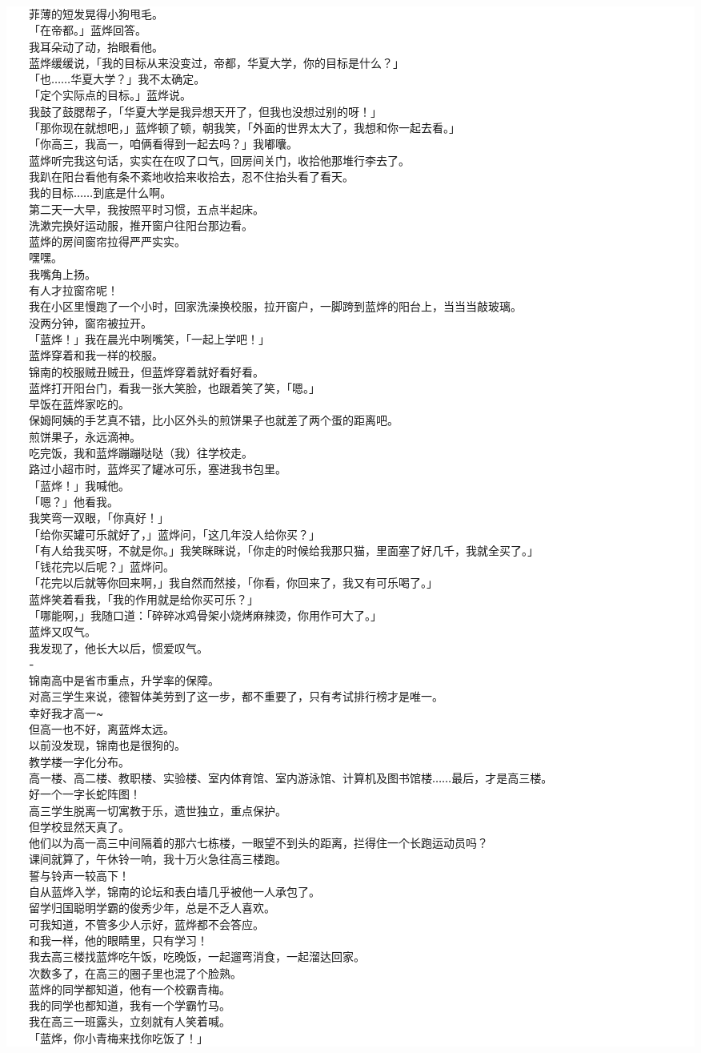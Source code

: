 &emsp;&emsp;菲薄的短发晃得小狗甩毛。  
&emsp;&emsp;「在帝都。」蓝烨回答。  
&emsp;&emsp;我耳朵动了动，抬眼看他。  
&emsp;&emsp;蓝烨缓缓说，「我的目标从来没变过，帝都，华夏大学，你的目标是什么？」  
&emsp;&emsp;「也……华夏大学？」我不太确定。  
&emsp;&emsp;「定个实际点的目标。」蓝烨说。  
&emsp;&emsp;我鼓了鼓腮帮子，「华夏大学是我异想天开了，但我也没想过别的呀！」  
&emsp;&emsp;「那你现在就想吧，」蓝烨顿了顿，朝我笑，「外面的世界太大了，我想和你一起去看。」  
&emsp;&emsp;「你高三，我高一，咱俩看得到一起去吗？」我嘟囔。  
&emsp;&emsp;蓝烨听完我这句话，实实在在叹了口气，回房间关门，收拾他那堆行李去了。  
&emsp;&emsp;我趴在阳台看他有条不紊地收拾来收拾去，忍不住抬头看了看天。  
&emsp;&emsp;我的目标……到底是什么啊。  
&emsp;&emsp;第二天一大早，我按照平时习惯，五点半起床。  
&emsp;&emsp;洗漱完换好运动服，推开窗户往阳台那边看。  
&emsp;&emsp;蓝烨的房间窗帘拉得严严实实。  
&emsp;&emsp;嘿嘿。  
&emsp;&emsp;我嘴角上扬。  
&emsp;&emsp;有人才拉窗帘呢！  
&emsp;&emsp;我在小区里慢跑了一个小时，回家洗澡换校服，拉开窗户，一脚跨到蓝烨的阳台上，当当当敲玻璃。  
&emsp;&emsp;没两分钟，窗帘被拉开。  
&emsp;&emsp;「蓝烨！」我在晨光中咧嘴笑，「一起上学吧！」  
&emsp;&emsp;蓝烨穿着和我一样的校服。  
&emsp;&emsp;锦南的校服贼丑贼丑，但蓝烨穿着就好看好看。  
&emsp;&emsp;蓝烨打开阳台门，看我一张大笑脸，也跟着笑了笑，「嗯。」  
&emsp;&emsp;早饭在蓝烨家吃的。  
&emsp;&emsp;保姆阿姨的手艺真不错，比小区外头的煎饼果子也就差了两个蛋的距离吧。  
&emsp;&emsp;煎饼果子，永远滴神。  
&emsp;&emsp;吃完饭，我和蓝烨蹦蹦哒哒（我）往学校走。  
&emsp;&emsp;路过小超市时，蓝烨买了罐冰可乐，塞进我书包里。  
&emsp;&emsp;「蓝烨！」我喊他。  
&emsp;&emsp;「嗯？」他看我。  
&emsp;&emsp;我笑弯一双眼，「你真好！」  
&emsp;&emsp;「给你买罐可乐就好了，」蓝烨问，「这几年没人给你买？」  
&emsp;&emsp;「有人给我买呀，不就是你。」我笑眯眯说，「你走的时候给我那只猫，里面塞了好几千，我就全买了。」  
&emsp;&emsp;「钱花完以后呢？」蓝烨问。  
&emsp;&emsp;「花完以后就等你回来啊，」我自然而然接，「你看，你回来了，我又有可乐喝了。」  
&emsp;&emsp;蓝烨笑着看我，「我的作用就是给你买可乐？」  
&emsp;&emsp;「哪能啊，」我随口道：「碎碎冰鸡骨架小烧烤麻辣烫，你用作可大了。」  
&emsp;&emsp;蓝烨又叹气。  
&emsp;&emsp;我发现了，他长大以后，惯爱叹气。  
&emsp;&emsp;-  
&emsp;&emsp;锦南高中是省市重点，升学率的保障。  
&emsp;&emsp;对高三学生来说，德智体美劳到了这一步，都不重要了，只有考试排行榜才是唯一。  
&emsp;&emsp;幸好我才高一~  
&emsp;&emsp;但高一也不好，离蓝烨太远。  
&emsp;&emsp;以前没发现，锦南也是很狗的。  
&emsp;&emsp;教学楼一字化分布。  
&emsp;&emsp;高一楼、高二楼、教职楼、实验楼、室内体育馆、室内游泳馆、计算机及图书馆楼……最后，才是高三楼。  
&emsp;&emsp;好一个一字长蛇阵图！  
&emsp;&emsp;高三学生脱离一切寓教于乐，遗世独立，重点保护。  
&emsp;&emsp;但学校显然天真了。  
&emsp;&emsp;他们以为高一高三中间隔着的那六七栋楼，一眼望不到头的距离，拦得住一个长跑运动员吗？  
&emsp;&emsp;课间就算了，午休铃一响，我十万火急往高三楼跑。  
&emsp;&emsp;誓与铃声一较高下！  
&emsp;&emsp;自从蓝烨入学，锦南的论坛和表白墙几乎被他一人承包了。  
&emsp;&emsp;留学归国聪明学霸的俊秀少年，总是不乏人喜欢。  
&emsp;&emsp;可我知道，不管多少人示好，蓝烨都不会答应。  
&emsp;&emsp;和我一样，他的眼睛里，只有学习！  
&emsp;&emsp;我去高三楼找蓝烨吃午饭，吃晚饭，一起遛弯消食，一起溜达回家。  
&emsp;&emsp;次数多了，在高三的圈子里也混了个脸熟。  
&emsp;&emsp;蓝烨的同学都知道，他有一个校霸青梅。  
&emsp;&emsp;我的同学也都知道，我有一个学霸竹马。  
&emsp;&emsp;我在高三一班露头，立刻就有人笑着喊。  
&emsp;&emsp;「蓝烨，你小青梅来找你吃饭了！」  